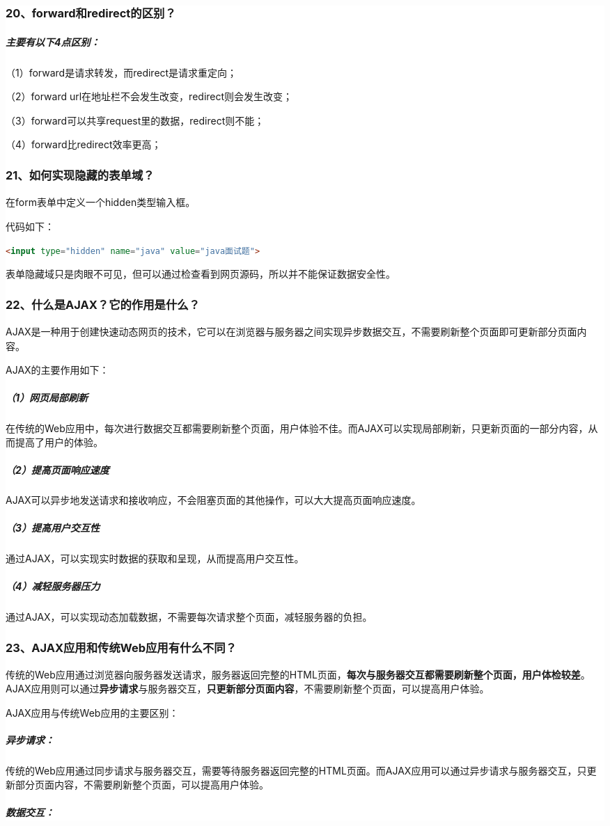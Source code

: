 ### 20、forward和redirect的区别？

##### 主要有以下4点区别：

（1）forward是请求转发，而redirect是请求重定向；

（2）forward url在地址栏不会发生改变，redirect则会发生改变；

（3）forward可以共享request里的数据，redirect则不能；

（4）forward比redirect效率更高；

### 21、如何实现隐藏的表单域？

在form表单中定义一个hidden类型输入框。

代码如下：

```html
<input type="hidden" name="java" value="java面试题">
```

表单隐藏域只是肉眼不可见，但可以通过检查看到网页源码，所以并不能保证数据安全性。

### 22、什么是AJAX？它的作用是什么？

AJAX是一种用于创建快速动态网页的技术，它可以在浏览器与服务器之间实现异步数据交互，不需要刷新整个页面即可更新部分页面内容。

AJAX的主要作用如下：

##### （1）网页局部刷新

在传统的Web应用中，每次进行数据交互都需要刷新整个页面，用户体验不佳。而AJAX可以实现局部刷新，只更新页面的一部分内容，从而提高了用户的体验。

##### （2）提高页面响应速度

AJAX可以异步地发送请求和接收响应，不会阻塞页面的其他操作，可以大大提高页面响应速度。

##### （3）提高用户交互性

通过AJAX，可以实现实时数据的获取和呈现，从而提高用户交互性。

##### （4）减轻服务器压力

通过AJAX，可以实现动态加载数据，不需要每次请求整个页面，减轻服务器的负担。

### 23、AJAX应用和传统Web应用有什么不同？

传统的Web应用通过浏览器向服务器发送请求，服务器返回完整的HTML页面，**每次与服务器交互都需要刷新整个页面，用户体检较差**。AJAX应用则可以通过**异步请求**与服务器交互，**只更新部分页面内容**，不需要刷新整个页面，可以提高用户体验。

AJAX应用与传统Web应用的主要区别：

##### 异步请求：

传统的Web应用通过同步请求与服务器交互，需要等待服务器返回完整的HTML页面。而AJAX应用可以通过异步请求与服务器交互，只更新部分页面内容，不需要刷新整个页面，可以提高用户体验。

##### 数据交互：
